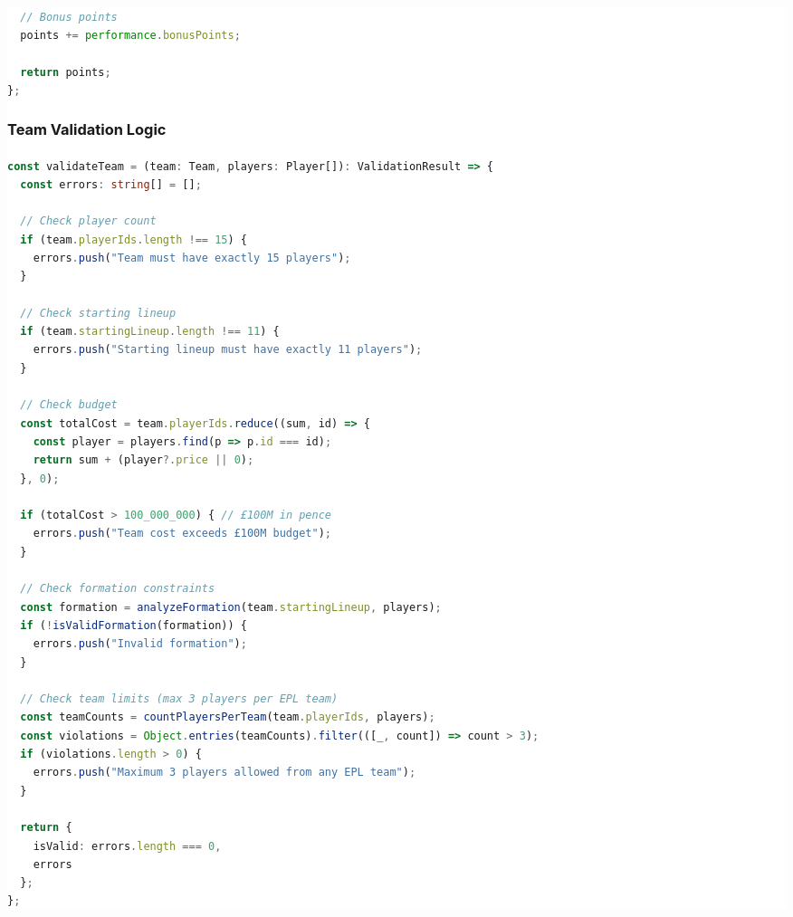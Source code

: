 ```typescript
  // Bonus points
  points += performance.bonusPoints;
  
  return points;
};
```

### Team Validation Logic
```typescript
const validateTeam = (team: Team, players: Player[]): ValidationResult => {
  const errors: string[] = [];
  
  // Check player count
  if (team.playerIds.length !== 15) {
    errors.push("Team must have exactly 15 players");
  }
  
  // Check starting lineup
  if (team.startingLineup.length !== 11) {
    errors.push("Starting lineup must have exactly 11 players");
  }
  
  // Check budget
  const totalCost = team.playerIds.reduce((sum, id) => {
    const player = players.find(p => p.id === id);
    return sum + (player?.price || 0);
  }, 0);
  
  if (totalCost > 100_000_000) { // £100M in pence
    errors.push("Team cost exceeds £100M budget");
  }
  
  // Check formation constraints
  const formation = analyzeFormation(team.startingLineup, players);
  if (!isValidFormation(formation)) {
    errors.push("Invalid formation");
  }
  
  // Check team limits (max 3 players per EPL team)
  const teamCounts = countPlayersPerTeam(team.playerIds, players);
  const violations = Object.entries(teamCounts).filter(([_, count]) => count > 3);
  if (violations.length > 0) {
    errors.push("Maximum 3 players allowed from any EPL team");
  }
  
  return {
    isValid: errors.length === 0,
    errors
  };
};
```
